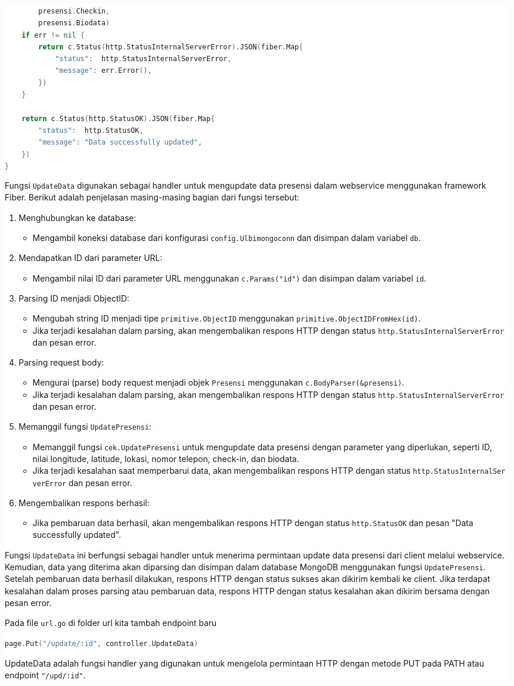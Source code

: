 ```go
		presensi.Checkin,
		presensi.Biodata)
	if err != nil {
		return c.Status(http.StatusInternalServerError).JSON(fiber.Map{
			"status":  http.StatusInternalServerError,
			"message": err.Error(),
		})
	}

	return c.Status(http.StatusOK).JSON(fiber.Map{
		"status":  http.StatusOK,
		"message": "Data successfully updated",
	})
}
```
Fungsi `UpdateData` digunakan sebagai handler untuk mengupdate data presensi dalam webservice menggunakan framework Fiber. Berikut adalah penjelasan masing-masing bagian dari fungsi tersebut:

1. Menghubungkan ke database:
   - Mengambil koneksi database dari konfigurasi `config.Ulbimongoconn` dan disimpan dalam variabel `db`.

2. Mendapatkan ID dari parameter URL:
   - Mengambil nilai ID dari parameter URL menggunakan `c.Params("id")` dan disimpan dalam variabel `id`.

3. Parsing ID menjadi ObjectID:
   - Mengubah string ID menjadi tipe `primitive.ObjectID` menggunakan `primitive.ObjectIDFromHex(id)`.
   - Jika terjadi kesalahan dalam parsing, akan mengembalikan respons HTTP dengan status `http.StatusInternalServerError` dan pesan error.

4. Parsing request body:
   - Mengurai (parse) body request menjadi objek `Presensi` menggunakan `c.BodyParser(&presensi)`.
   - Jika terjadi kesalahan dalam parsing, akan mengembalikan respons HTTP dengan status `http.StatusInternalServerError` dan pesan error.

5. Memanggil fungsi `UpdatePresensi`:
   - Memanggil fungsi `cek.UpdatePresensi` untuk mengupdate data presensi dengan parameter yang diperlukan, seperti ID, nilai longitude, latitude, lokasi, nomor telepon, check-in, dan biodata.
   - Jika terjadi kesalahan saat memperbarui data, akan mengembalikan respons HTTP dengan status `http.StatusInternalServerError` dan pesan error.

6. Mengembalikan respons berhasil:
   - Jika pembaruan data berhasil, akan mengembalikan respons HTTP dengan status `http.StatusOK` dan pesan "Data successfully updated".

Fungsi `UpdateData` ini berfungsi sebagai handler untuk menerima permintaan update data presensi dari client melalui webservice. Kemudian, data yang diterima akan diparsing dan disimpan dalam database MongoDB menggunakan fungsi `UpdatePresensi`. Setelah pembaruan data berhasil dilakukan, respons HTTP dengan status sukses akan dikirim kembali ke client. Jika terdapat kesalahan dalam proses parsing atau pembaruan data, respons HTTP dengan status kesalahan akan dikirim bersama dengan pesan error.

Pada file `url.go` di folder url kita tambah endpoint baru
```go
page.Put("/update/:id", controller.UpdateData)
```
UpdateData adalah fungsi handler yang digunakan untuk mengelola permintaan HTTP dengan metode PUT pada PATH atau endpoint `"/upd/:id"`.
